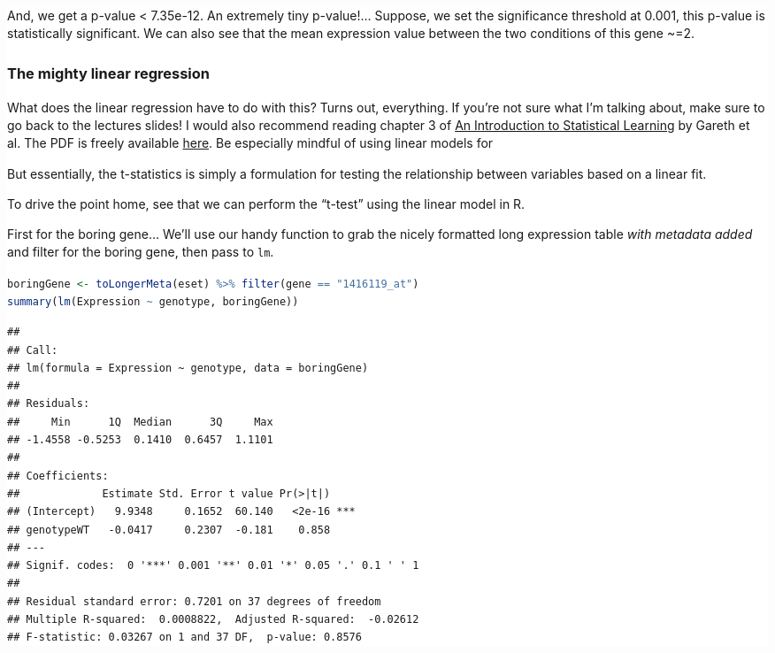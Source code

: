 And, we get a p-value \< 7.35e-12. An extremely tiny p-value\!… Suppose,
we set the significance threshold at 0.001, this p-value is
statistically significant. We can also see that the mean expression
value between the two conditions of this gene \~=2.

### The mighty linear regression

What does the linear regression have to do with this? Turns out,
everything. If you’re not sure what I’m talking about, make sure to go
back to the lectures slides\! I would also recommend reading chapter 3
of [An Introduction to Statistical
Learning](http://www-bcf.usc.edu/~gareth/ISL/index.html) by Gareth et
al. The PDF is freely available
[here](http://www-bcf.usc.edu/~gareth/ISL/ISLR%20Seventh%20Printing.pdf).
Be especially mindful of using linear models for

But essentially, the t-statistics is simply a formulation for testing
the relationship between variables based on a linear fit.

To drive the point home, see that we can perform the “t-test” using the
linear model in R.

First for the boring gene… We’ll use our handy function to grab the
nicely formatted long expression table *with metadata added* and filter
for the boring gene, then pass to `lm`.

``` r
boringGene <- toLongerMeta(eset) %>% filter(gene == "1416119_at")
summary(lm(Expression ~ genotype, boringGene))
```

    ## 
    ## Call:
    ## lm(formula = Expression ~ genotype, data = boringGene)
    ## 
    ## Residuals:
    ##     Min      1Q  Median      3Q     Max 
    ## -1.4558 -0.5253  0.1410  0.6457  1.1101 
    ## 
    ## Coefficients:
    ##             Estimate Std. Error t value Pr(>|t|)    
    ## (Intercept)   9.9348     0.1652  60.140   <2e-16 ***
    ## genotypeWT   -0.0417     0.2307  -0.181    0.858    
    ## ---
    ## Signif. codes:  0 '***' 0.001 '**' 0.01 '*' 0.05 '.' 0.1 ' ' 1
    ## 
    ## Residual standard error: 0.7201 on 37 degrees of freedom
    ## Multiple R-squared:  0.0008822,  Adjusted R-squared:  -0.02612 
    ## F-statistic: 0.03267 on 1 and 37 DF,  p-value: 0.8576